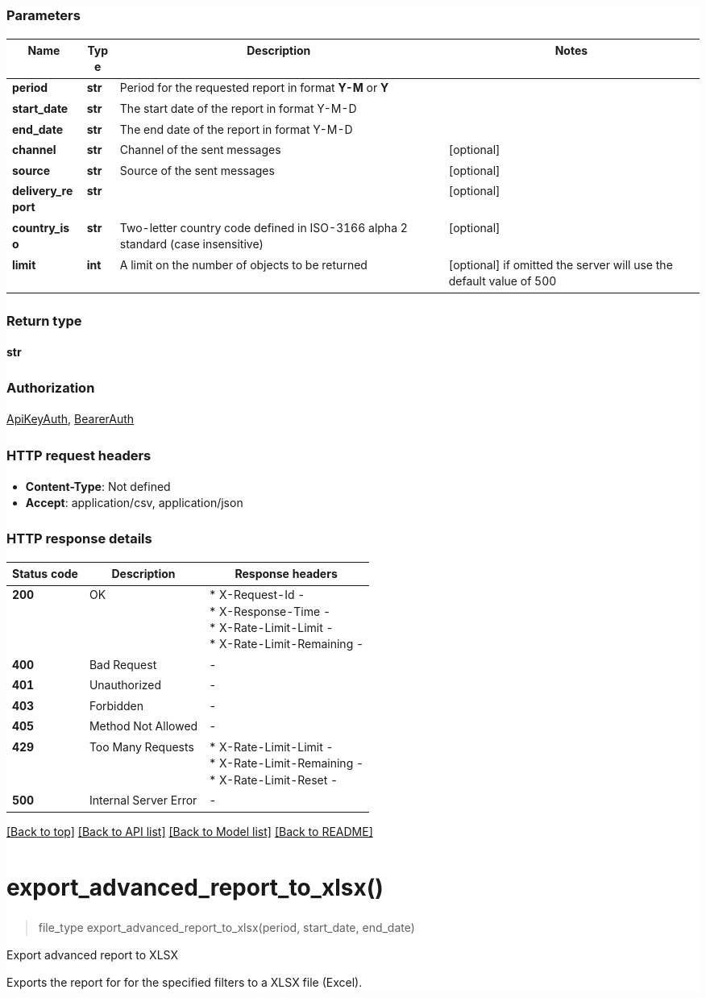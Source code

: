 
### Parameters

Name | Type | Description  | Notes
------------- | ------------- | ------------- | -------------
 **period** | **str**| Period for the requested report in format **Y-M** or **Y** |
 **start_date** | **str**| The start date of the report in format Y-M-D |
 **end_date** | **str**| The end date of the report in format Y-M-D |
 **channel** | **str**| Channel of the sent messages | [optional]
 **source** | **str**| Source of the sent messages | [optional]
 **delivery_report** | **str**|  | [optional]
 **country_iso** | **str**| Two-letter country code defined in ISO-3166 alpha 2 standard (case insensitive) | [optional]
 **limit** | **int**| A limit on the number of objects to be returned | [optional] if omitted the server will use the default value of 500

### Return type

**str**

### Authorization

[ApiKeyAuth](../../README.md#ApiKeyAuth), [BearerAuth](../../README.md#BearerAuth)

### HTTP request headers

 - **Content-Type**: Not defined
 - **Accept**: application/csv, application/json


### HTTP response details

| Status code | Description | Response headers |
|-------------|-------------|------------------|
**200** | OK |  * X-Request-Id -  <br>  * X-Response-Time -  <br>  * X-Rate-Limit-Limit -  <br>  * X-Rate-Limit-Remaining -  <br>  |
**400** | Bad Request |  -  |
**401** | Unauthorized |  -  |
**403** | Forbidden |  -  |
**405** | Method Not Allowed |  -  |
**429** | Too Many Requests |  * X-Rate-Limit-Limit -  <br>  * X-Rate-Limit-Remaining -  <br>  * X-Rate-Limit-Reset -  <br>  |
**500** | Internal Server Error |  -  |

[[Back to top]](#) [[Back to API list]](../../README.md#available-methods) [[Back to Model list]](../../README.md#models) [[Back to README]](../../README.md)

# **export_advanced_report_to_xlsx()**
> file_type export_advanced_report_to_xlsx(period, start_date, end_date)

Export advanced report to XLSX

Exports the report for for the specified filters to a XLSX file (Excel).  
